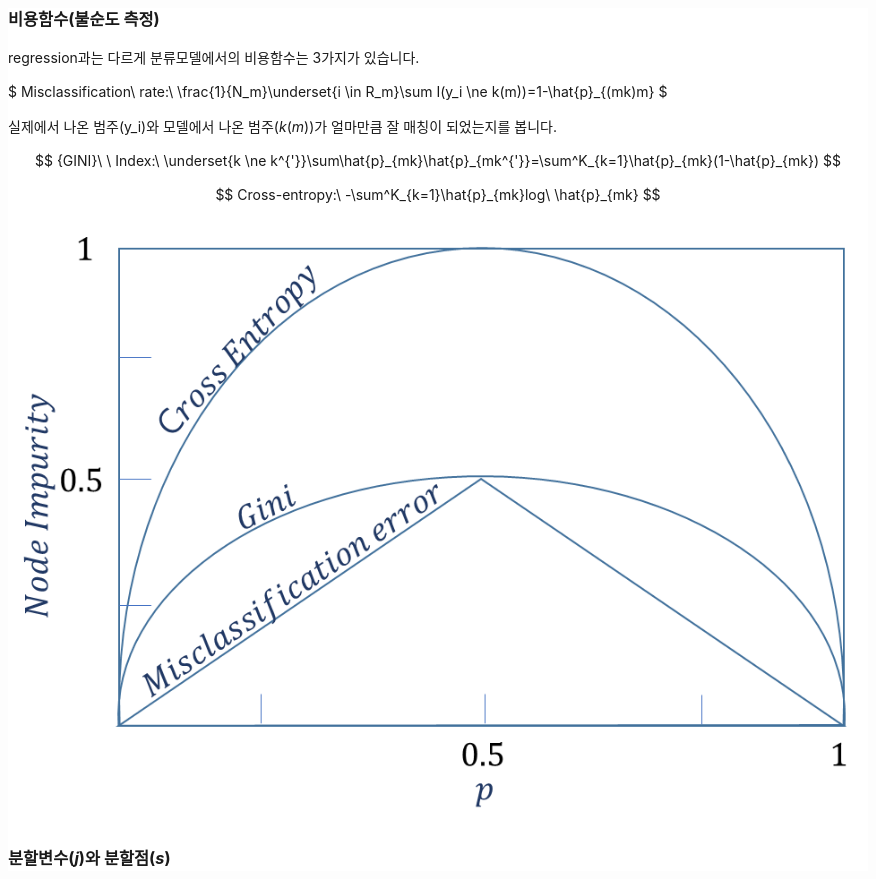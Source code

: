 ### 비용함수(불순도 측정)

regression과는 다르게 분류모델에서의 비용함수는 3가지가 있습니다.

$
Misclassification\ rate:\ \frac{1}{N_m}\underset{i \in R_m}\sum I(y_i \ne k(m))=1-\hat{p}_{(mk)m}
$

실제에서 나온 범주(y_i)와 모델에서 나온 범주($k(m)$)가 얼마만큼 잘 매칭이 되었는지를 봅니다. 

$$
{GINI}\ \ Index:\ \underset{k \ne k^{'}}\sum\hat{p}_{mk}\hat{p}_{mk^{'}}=\sum^K_{k=1}\hat{p}_{mk}(1-\hat{p}_{mk}) 
$$

$$
Cross-entropy:\ -\sum^K_{k=1}\hat{p}_{mk}log\ \hat{p}_{mk}
$$

![Untitled8.png](/assets/images/posts/MachineLearning/2022-03-20-Decision-Tree/Untitled8.png)

### 분할변수($j$)와 분할점($s$)
